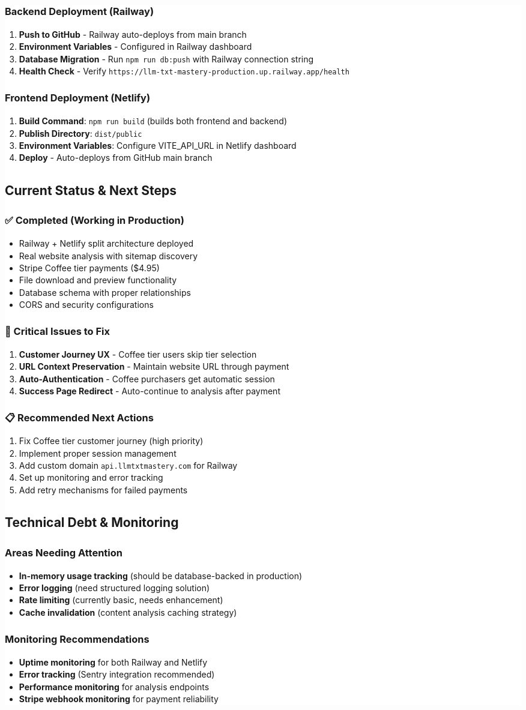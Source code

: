### Backend Deployment (Railway)
1. **Push to GitHub** - Railway auto-deploys from main branch
2. **Environment Variables** - Configured in Railway dashboard
3. **Database Migration** - Run `npm run db:push` with Railway connection string
4. **Health Check** - Verify `https://llm-txt-mastery-production.up.railway.app/health`

### Frontend Deployment (Netlify)
1. **Build Command**: `npm run build` (builds both frontend and backend)
2. **Publish Directory**: `dist/public`
3. **Environment Variables**: Configure VITE_API_URL in Netlify dashboard
4. **Deploy** - Auto-deploys from GitHub main branch

## Current Status & Next Steps

### ✅ Completed (Working in Production)
- Railway + Netlify split architecture deployed
- Real website analysis with sitemap discovery
- Stripe Coffee tier payments ($4.95)
- File download and preview functionality
- Database schema with proper relationships
- CORS and security configurations

### 🔧 Critical Issues to Fix
1. **Customer Journey UX** - Coffee tier users skip tier selection
2. **URL Context Preservation** - Maintain website URL through payment
3. **Auto-Authentication** - Coffee purchasers get automatic session
4. **Success Page Redirect** - Auto-continue to analysis after payment

### 📋 Recommended Next Actions
1. Fix Coffee tier customer journey (high priority)
2. Implement proper session management
3. Add custom domain `api.llmtxtmastery.com` for Railway
4. Set up monitoring and error tracking
5. Add retry mechanisms for failed payments

## Technical Debt & Monitoring

### Areas Needing Attention
- **In-memory usage tracking** (should be database-backed in production)
- **Error logging** (need structured logging solution)
- **Rate limiting** (currently basic, needs enhancement)
- **Cache invalidation** (content analysis caching strategy)

### Monitoring Recommendations
- **Uptime monitoring** for both Railway and Netlify
- **Error tracking** (Sentry integration recommended)
- **Performance monitoring** for analysis endpoints
- **Stripe webhook monitoring** for payment reliability

